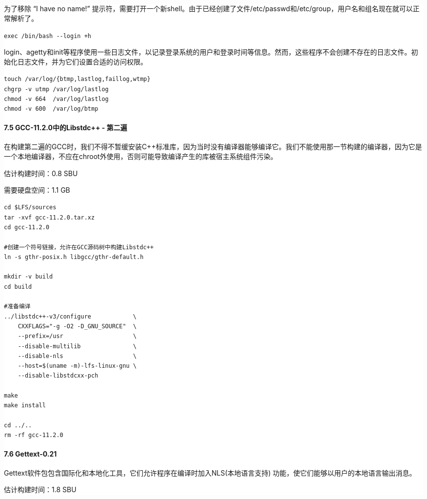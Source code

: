 为了移除 “I have no name!” 提示符，需要打开一个新shell。由于已经创建了文件/etc/passwd和/etc/group，用户名和组名现在就可以正常解析了。

```shell
exec /bin/bash --login +h
```

login、agetty和init等程序使用一些日志文件，以记录登录系统的用户和登录时间等信息。然而，这些程序不会创建不存在的日志文件。初始化日志文件，并为它们设置合适的访问权限。

```shell
touch /var/log/{btmp,lastlog,faillog,wtmp}
chgrp -v utmp /var/log/lastlog
chmod -v 664  /var/log/lastlog
chmod -v 600  /var/log/btmp
```

#### 7.5 GCC-11.2.0中的Libstdc++ - 第二遍

在构建第二遍的GCC时，我们不得不暂缓安装C++标准库，因为当时没有编译器能够编译它。我们不能使用那一节构建的编译器，因为它是一个本地编译器，不应在chroot外使用，否则可能导致编译产生的库被宿主系统组件污染。

估计构建时间：0.8 SBU

需要硬盘空间：1.1 GB

```shell
cd $LFS/sources
tar -xvf gcc-11.2.0.tar.xz
cd gcc-11.2.0

#创建一个符号链接，允许在GCC源码树中构建Libstdc++
ln -s gthr-posix.h libgcc/gthr-default.h

mkdir -v build
cd build

#准备编译
../libstdc++-v3/configure            \
    CXXFLAGS="-g -O2 -D_GNU_SOURCE"  \
    --prefix=/usr                    \
    --disable-multilib               \
    --disable-nls                    \
    --host=$(uname -m)-lfs-linux-gnu \
    --disable-libstdcxx-pch
    
make
make install

cd ../..
rm -rf gcc-11.2.0
```

#### 7.6 Gettext-0.21

Gettext软件包包含国际化和本地化工具，它们允许程序在编译时加入NLS(本地语言支持) 功能，使它们能够以用户的本地语言输出消息。

估计构建时间：1.8 SBU
